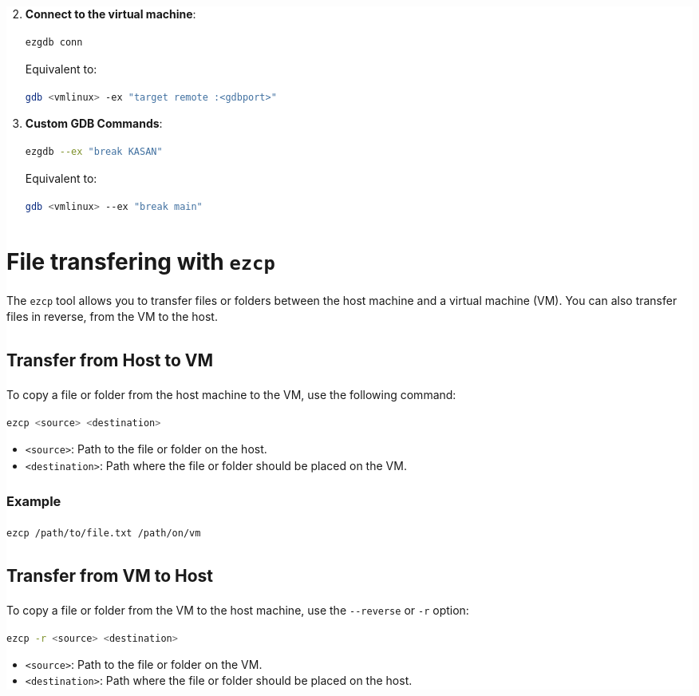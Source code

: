 2. **Connect to the virtual machine**:
   ```bash
   ezgdb conn
   ```
   Equivalent to:
   ```bash
   gdb <vmlinux> -ex "target remote :<gdbport>"
   ```


3. **Custom GDB Commands**:
   ```bash
   ezgdb --ex "break KASAN"
   ```
   Equivalent to:
   ```bash
   gdb <vmlinux> --ex "break main"
   ```

# File transfering with `ezcp`

The `ezcp` tool allows you to transfer files or folders between the host machine and a virtual machine (VM). You can also transfer files in reverse, from the VM to the host.


## Transfer from Host to VM
To copy a file or folder from the host machine to the VM, use the following command:

```bash
ezcp <source> <destination>
```

- `<source>`: Path to the file or folder on the host.
- `<destination>`: Path where the file or folder should be placed on the VM.

### Example
```bash
ezcp /path/to/file.txt /path/on/vm
```

## Transfer from VM to Host
To copy a file or folder from the VM to the host machine, use the `--reverse` or `-r` option:

```bash
ezcp -r <source> <destination>
```

- `<source>`: Path to the file or folder on the VM.
- `<destination>`: Path where the file or folder should be placed on the host.

